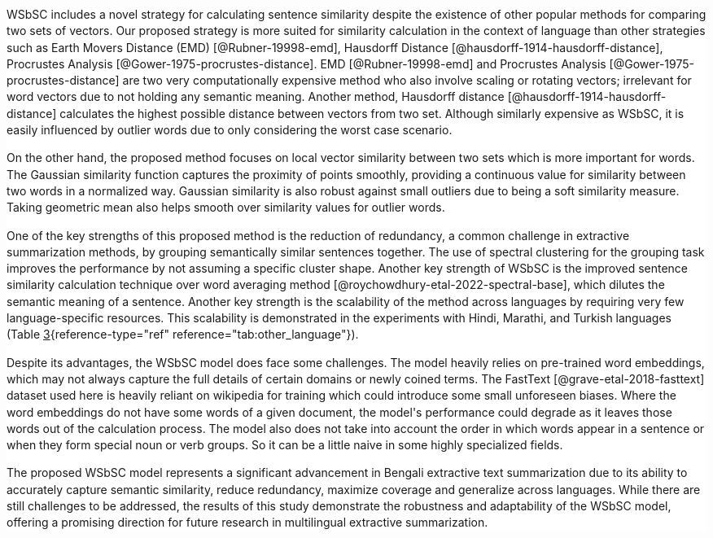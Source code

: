 WSbSC includes a novel strategy for calculating sentence similarity
despite the existence of other popular methods for comparing two sets of
vectors. Our proposed strategy is more suited for similarity calculation
in the context of language than other strategies such as Earth Movers
Distance (EMD) [@Rubner-19998-emd], Hausdorff Distance
[@hausdorff-1914-hausdorff-distance], Procrustes Analysis
[@Gower-1975-procrustes-distance]. EMD [@Rubner-19998-emd] and
Procrustes Analysis [@Gower-1975-procrustes-distance] are two very
computationally expensive method who also involve scaling or rotating
vectors; irrelevant for word vectors due to not holding any semantic
meaning. Another method, Hausdorff distance
[@hausdorff-1914-hausdorff-distance] calculates the highest possible
distance between vectors from two set. Although similarly expensive as
WSbSC, it is easily influenced by outlier words due to only considering
the worst case scenario.

On the other hand, the proposed method focuses on local vector
similarity between two sets which is more important for words. The
Gaussian similarity function captures the proximity of points smoothly,
providing a continuous value for similarity between two words in a
normalized way. Gaussian similarity is also robust against small
outliers due to being a soft similarity measure. Taking geometric mean
also helps smooth over similarity values for outlier words.

One of the key strengths of this proposed method is the reduction of
redundancy, a common challenge in extractive summarization methods, by
grouping semantically similar sentences together. The use of spectral
clustering for the grouping task improves the performance by not
assuming a specific cluster shape. Another key strength of WSbSC is the
improved sentence similarity calculation technique over word averaging
method [@roychowdhury-etal-2022-spectral-base], which dilutes the
semantic meaning of a sentence. Another key strength is the scalability
of the method across languages by requiring very few language-specific
resources. This scalability is demonstrated in the experiments with
Hindi, Marathi, and Turkish languages (Table
[3](#tab:other_language){reference-type="ref"
reference="tab:other_language"}).

Despite its advantages, the WSbSC model does face some challenges. The
model heavily relies on pre-trained word embeddings, which may not
always capture the full details of certain domains or newly coined
terms. The FastText [@grave-etal-2018-fasttext] dataset used here is
heavily reliant on wikipedia for training which could introduce some
small unforeseen biases. Where the word embeddings do not have some
words of a given document, the model's performance could degrade as it
leaves those words out of the calculation process. The model also does
not take into account the order in which words appear in a sentence or
when they form special noun or verb groups. So it can be a little naive
in some highly specialized fields.

The proposed WSbSC model represents a significant advancement in Bengali
extractive text summarization due to its ability to accurately capture
semantic similarity, reduce redundancy, maximize coverage and generalize
across languages. While there are still challenges to be addressed, the
results of this study demonstrate the robustness and adaptability of the
WSbSC model, offering a promising direction for future research in
multilingual extractive summarization.


[^1]: *https://fasttext.cc/docs/en/crawl-vectors.html*
[^2]: *https://github.com/tafseer-nayeem/BengaliSummarization*
[^3]: *https://pypi.org/project/lexrank/*
[^4]: *https://www.kaggle.com/datasets/shazol/bangla-wikipedia-corpus*
[^5]: *dataset link*
[^6]: *https://www.kaggle.com/datasets/towhidahmedfoysal/bangla-summarization-datasetprothom-alo*
[^7]: *https://github.com/tafseer-nayeem/BengaliSummarization/tree/main/Dataset/BNLPC/Dataset2*
[^8]: *https://github.com/Abid-Mahadi/Bangla-Text-summarization-Dataset*
[^9]: *https://pypi.org/project/rouge/*
[^10]: *https://www.kaggle.com/datasets/disisbig/hindi-text-short-and-large-summarization-corpus/*
[^11]: *https://www.kaggle.com/datasets/ketki19/marathi*
[^12]: *https://github.com/xtinge/turkish-extractive-summarization-dataset/blob/main/dataset/XTINGE-SUM_TR_EXT/xtinge-sum_tr_ext.json*